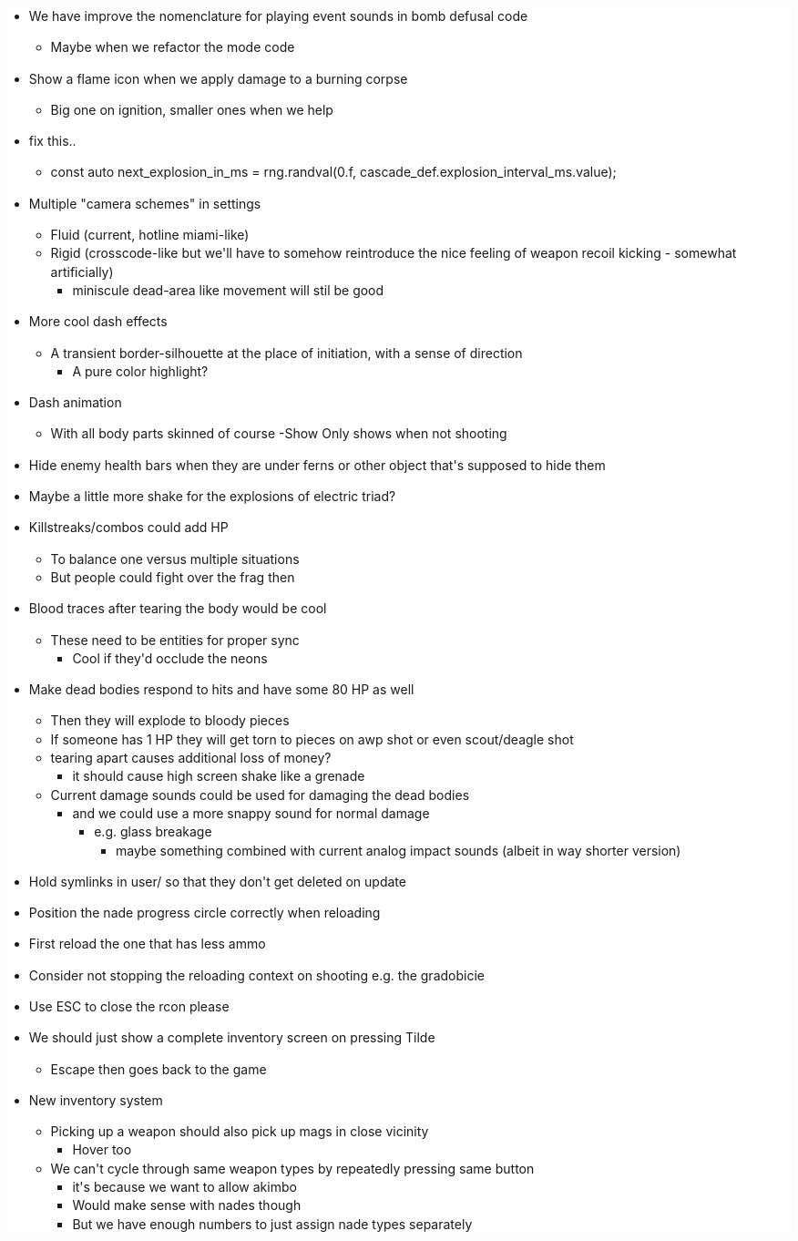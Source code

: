 - We have improve the nomenclature for playing event sounds in bomb defusal code
    - Maybe when we refactor the mode code

- Show a flame icon when we apply damage to a burning corpse
    - Big one on ignition, smaller ones when we help

- fix this..
    - const auto next_explosion_in_ms = rng.randval(0.f, cascade_def.explosion_interval_ms.value);

- Multiple "camera schemes" in settings
    - Fluid (current, hotline miami-like)
    - Rigid (crosscode-like but we'll have to somehow reintroduce the nice feeling of weapon recoil kicking - somewhat artificially)
        - miniscule dead-area like movement will stil be good

- More cool dash effects
    - A transient border-silhouette at the place of initiation, with a sense of direction
        - A pure color highlight?

- Dash animation
    - With all body parts skinned of course
    -Show Only shows when not shooting

- Hide enemy health bars when they are under ferns or other object that's supposed to hide them
- Maybe a little more shake for the explosions of electric triad?

- Killstreaks/combos could add HP
    - To balance one versus multiple situations
    - But people could fight over the frag then

- Blood traces after tearing the body would be cool
    - These need to be entities for proper sync
        - Cool if they'd occlude the neons

- Make dead bodies respond to hits and have some 80 HP as well
    - Then they will explode to bloody pieces
    - If someone has 1 HP they will get torn to pieces on awp shot or even scout/deagle shot
    - tearing apart causes additional loss of money?
        - it should cause high screen shake like a grenade
    - Current damage sounds could be used for damaging the dead bodies
        - and we could use a more snappy sound for normal damage
            - e.g. glass breakage
                - maybe something combined with current analog impact sounds (albeit in way shorter version)

- Hold symlinks in user/ so that they don't get deleted on update
- Position the nade progress circle correctly when reloading

- First reload the one that has less ammo
- Consider not stopping the reloading context on shooting e.g. the gradobicie

- Use ESC to close the rcon please

- We should just show a complete inventory screen on pressing Tilde
    - Escape then goes back to the game

- New inventory system
    - Picking up a weapon should also pick up mags in close vicinity
        - Hover too
    - We can't cycle through same weapon types by repeatedly pressing same button
        - it's because we want to allow akimbo
        - Would make sense with nades though
        - But we have enough numbers to just assign nade types separately
